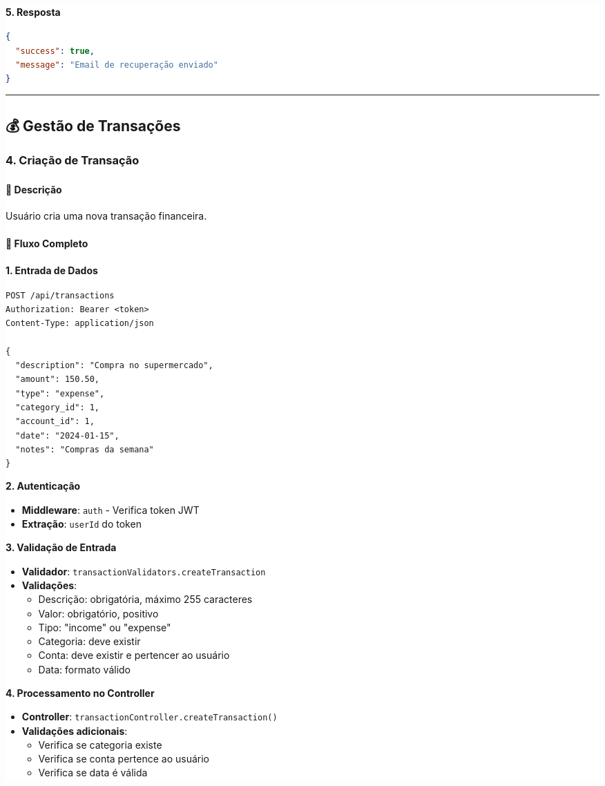 **5. Resposta**
```json
{
  "success": true,
  "message": "Email de recuperação enviado"
}
```

---

## 💰 Gestão de Transações

### 4. Criação de Transação

#### 📝 **Descrição**
Usuário cria uma nova transação financeira.

#### 🔄 **Fluxo Completo**

**1. Entrada de Dados**
```
POST /api/transactions
Authorization: Bearer <token>
Content-Type: application/json

{
  "description": "Compra no supermercado",
  "amount": 150.50,
  "type": "expense",
  "category_id": 1,
  "account_id": 1,
  "date": "2024-01-15",
  "notes": "Compras da semana"
}
```

**2. Autenticação**
- **Middleware**: `auth` - Verifica token JWT
- **Extração**: `userId` do token

**3. Validação de Entrada**
- **Validador**: `transactionValidators.createTransaction`
- **Validações**:
  - Descrição: obrigatória, máximo 255 caracteres
  - Valor: obrigatório, positivo
  - Tipo: "income" ou "expense"
  - Categoria: deve existir
  - Conta: deve existir e pertencer ao usuário
  - Data: formato válido

**4. Processamento no Controller**
- **Controller**: `transactionController.createTransaction()`
- **Validações adicionais**:
  - Verifica se categoria existe
  - Verifica se conta pertence ao usuário
  - Verifica se data é válida
